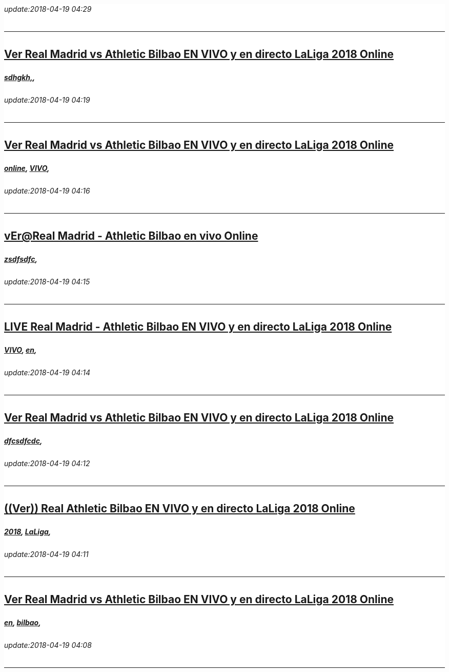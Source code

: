 ###### update:2018-04-19 04:29
---
## [Ver Real Madrid vs Athletic Bilbao EN VIVO y en directo LaLiga 2018 Online](https://qiita.com/prity/items/b2d8532a8a8a329185cc)
##### [sdhgkh,](https://qiita.com/tags/sdhgkh,), 
###### update:2018-04-19 04:19
---
## [Ver Real Madrid vs Athletic Bilbao EN VIVO y en directo LaLiga 2018 Online](https://qiita.com/prity/items/38047b4dc375191dd759)
##### [online](https://qiita.com/tags/online), [VIVO](https://qiita.com/tags/VIVO), 
###### update:2018-04-19 04:16
---
## [vEr@Real Madrid - Athletic Bilbao en vivo Online](https://qiita.com/scdsdfc/items/a6e23541f380a1dde342)
##### [zsdfsdfc](https://qiita.com/tags/zsdfsdfc), 
###### update:2018-04-19 04:15
---
## [LIVE Real Madrid - Athletic Bilbao EN VIVO y en directo LaLiga 2018 Online](https://qiita.com/ma0227749/items/b71f736681027a1020ca)
##### [VIVO](https://qiita.com/tags/VIVO), [en](https://qiita.com/tags/en), 
###### update:2018-04-19 04:14
---
## [Ver Real Madrid vs Athletic Bilbao EN VIVO y en directo LaLiga 2018 Online](https://qiita.com/scdsdfc/items/3a350f3f8c95b5c97689)
##### [dfcsdfcdc](https://qiita.com/tags/dfcsdfcdc), 
###### update:2018-04-19 04:12
---
## [((Ver)) Real Athletic Bilbao EN VIVO y en directo LaLiga 2018 Online](https://qiita.com/ma0227749/items/9cbb28f2c8764dd3a9fc)
##### [2018](https://qiita.com/tags/2018), [LaLiga](https://qiita.com/tags/LaLiga), 
###### update:2018-04-19 04:11
---
## [Ver Real Madrid vs Athletic Bilbao EN VIVO y en directo LaLiga 2018 Online](https://qiita.com/ma0227749/items/45cf3eb6591d20b4623d)
##### [en](https://qiita.com/tags/en), [bilbao](https://qiita.com/tags/bilbao), 
###### update:2018-04-19 04:08
---